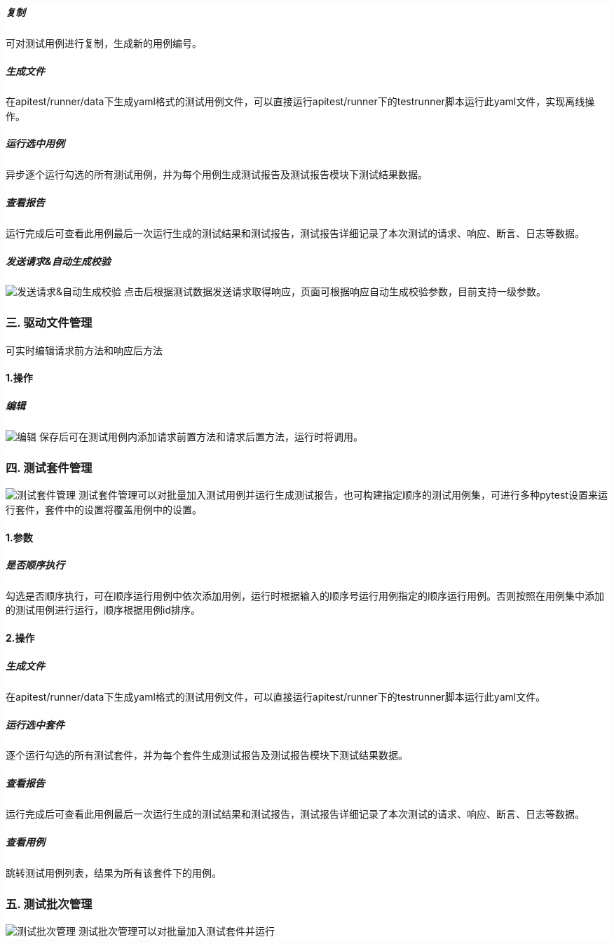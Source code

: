 ##### 复制
可对测试用例进行复制，生成新的用例编号。

##### 生成文件
在apitest/runner/data下生成yaml格式的测试用例文件，可以直接运行apitest/runner下的testrunner脚本运行此yaml文件，实现离线操作。

##### 运行选中用例
异步逐个运行勾选的所有测试用例，并为每个用例生成测试报告及测试报告模块下测试结果数据。

##### 查看报告
运行完成后可查看此用例最后一次运行生成的测试结果和测试报告，测试报告详细记录了本次测试的请求、响应、断言、日志等数据。

##### 发送请求&自动生成校验
![发送请求&自动生成校验](https://gitee.com/zhujun6538/datest/raw/master/images/%E7%BD%91%E9%A1%B5%E6%8D%95%E8%8E%B7_24-3-2021_11412_127.0.0.1.jpeg) 
点击后根据测试数据发送请求取得响应，页面可根据响应自动生成校验参数，目前支持一级参数。

### 三. 驱动文件管理
可实时编辑请求前方法和响应后方法

#### 1.操作
##### 编辑
![编辑](https://gitee.com/zhujun6538/datest/raw/master/images/Image%207.png) 
保存后可在测试用例内添加请求前置方法和请求后置方法，运行时将调用。

### 四. 测试套件管理
![测试套件管理](https://gitee.com/zhujun6538/datest/raw/master/images/suite.png) 
测试套件管理可以对批量加入测试用例并运行生成测试报告，也可构建指定顺序的测试用例集，可进行多种pytest设置来运行套件，套件中的设置将覆盖用例中的设置。

#### 1.参数
##### 是否顺序执行
勾选是否顺序执行，可在顺序运行用例中依次添加用例，运行时根据输入的顺序号运行用例指定的顺序运行用例。否则按照在用例集中添加的测试用例进行运行，顺序根据用例id排序。

#### 2.操作
##### 生成文件
在apitest/runner/data下生成yaml格式的测试用例文件，可以直接运行apitest/runner下的testrunner脚本运行此yaml文件。

##### 运行选中套件
逐个运行勾选的所有测试套件，并为每个套件生成测试报告及测试报告模块下测试结果数据。

##### 查看报告
运行完成后可查看此用例最后一次运行生成的测试结果和测试报告，测试报告详细记录了本次测试的请求、响应、断言、日志等数据。

##### 查看用例
跳转测试用例列表，结果为所有该套件下的用例。

### 五. 测试批次管理
![测试批次管理](https://gitee.com/zhujun6538/datest/raw/master/images/batch.png) 
测试批次管理可以对批量加入测试套件并运行
